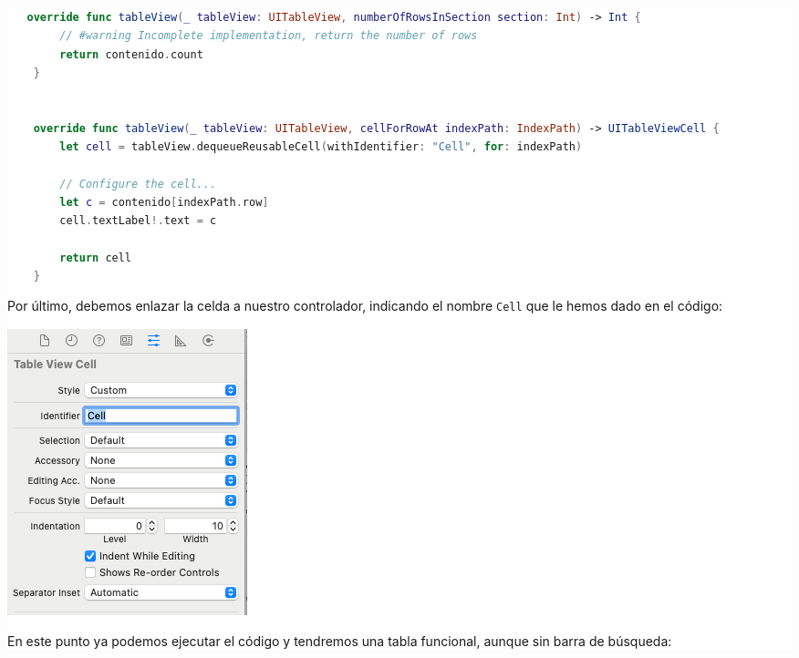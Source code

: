 ```swift
   override func tableView(_ tableView: UITableView, numberOfRowsInSection section: Int) -> Int {
        // #warning Incomplete implementation, return the number of rows
        return contenido.count
    }

    
    override func tableView(_ tableView: UITableView, cellForRowAt indexPath: IndexPath) -> UITableViewCell {
        let cell = tableView.dequeueReusableCell(withIdentifier: "Cell", for: indexPath)

        // Configure the cell...
        let c = contenido[indexPath.row]
        cell.textLabel!.text = c

        return cell
    }
```    

Por último, debemos enlazar la celda a nuestro controlador, indicando el nombre `Cell` que le hemos dado en el código:

![Enlace celda](gitbook/assets/search_cell.png "Asignación de la celda en storyboard")

En este punto ya podemos ejecutar el código y tendremos una tabla funcional, aunque sin barra de búsqueda:
